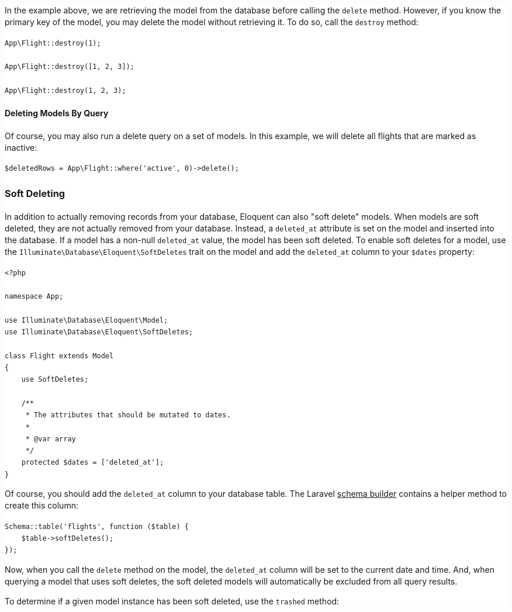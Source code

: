 In the example above, we are retrieving the model from the database before calling the `delete` method. However, if you know the primary key of the model, you may delete the model without retrieving it. To do so, call the `destroy` method:

    App\Flight::destroy(1);

    App\Flight::destroy([1, 2, 3]);

    App\Flight::destroy(1, 2, 3);

#### Deleting Models By Query

Of course, you may also run a delete query on a set of models. In this example, we will delete all flights that are marked as inactive:

    $deletedRows = App\Flight::where('active', 0)->delete();

<a name="soft-deleting"></a>
### Soft Deleting

In addition to actually removing records from your database, Eloquent can also "soft delete" models. When models are soft deleted, they are not actually removed from your database. Instead, a `deleted_at` attribute is set on the model and inserted into the database. If a model has a non-null `deleted_at` value, the model has been soft deleted. To enable soft deletes for a model, use the `Illuminate\Database\Eloquent\SoftDeletes` trait on the model and add the `deleted_at` column to your `$dates` property:

    <?php

    namespace App;

    use Illuminate\Database\Eloquent\Model;
    use Illuminate\Database\Eloquent\SoftDeletes;

    class Flight extends Model
    {
        use SoftDeletes;

        /**
         * The attributes that should be mutated to dates.
         *
         * @var array
         */
        protected $dates = ['deleted_at'];
    }

Of course, you should add the `deleted_at` column to your database table. The Laravel [schema builder](/docs/{{version}}/migrations) contains a helper method to create this column:

    Schema::table('flights', function ($table) {
        $table->softDeletes();
    });

Now, when you call the `delete` method on the model, the `deleted_at` column will be set to the current date and time. And, when querying a model that uses soft deletes, the soft deleted models will automatically be excluded from all query results.

To determine if a given model instance has been soft deleted, use the `trashed` method:
